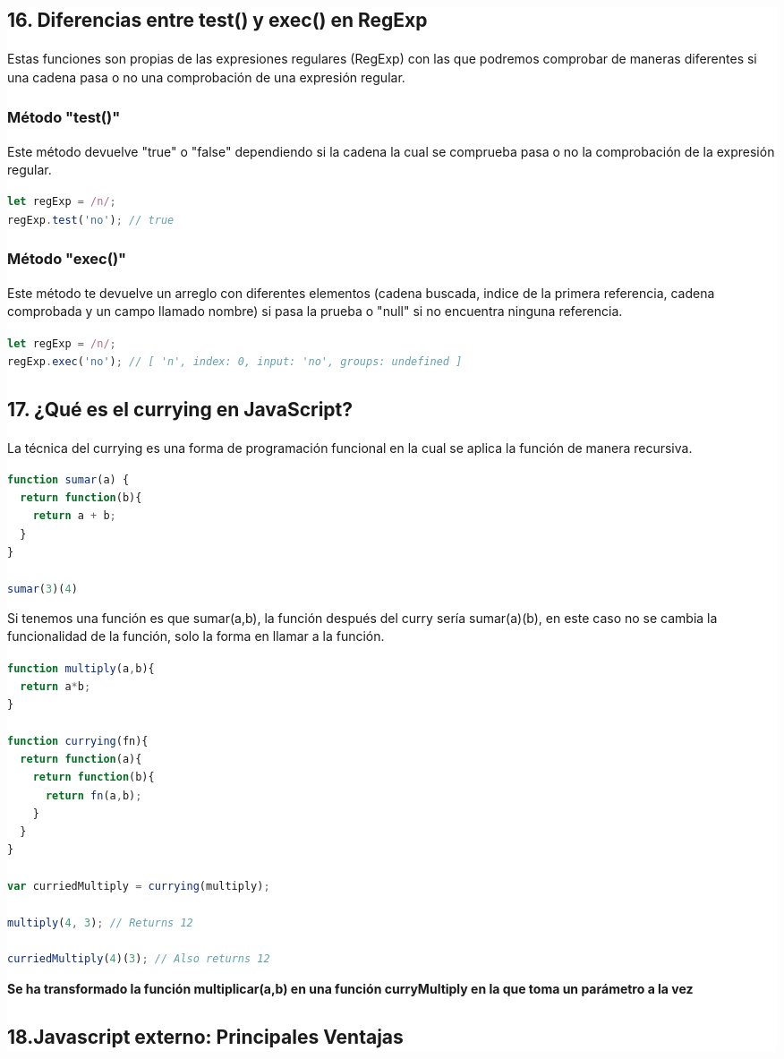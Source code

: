 ## 16. Diferencias entre test() y exec() en RegExp

Estas funciones son propias de las expresiones regulares (RegExp) con las que podremos comprobar de maneras diferentes si una cadena pasa o no una comprobación de una expresión regular.

### Método "test()"

Este método devuelve "true" o "false" dependiendo si la cadena la cual se comprueba pasa o no la comprobación de la expresión regular.

```javascript
let regExp = /n/;
regExp.test('no'); // true
```

### Método "exec()"

Este método te devuelve un arreglo con diferentes elementos (cadena buscada, indice de la primera referencia, cadena comprobada y un campo llamado nombre) si pasa la prueba o "null" si no encuentra ninguna referencia. 

```javascript
let regExp = /n/;
regExp.exec('no'); // [ 'n', index: 0, input: 'no', groups: undefined ]
```
## 17. ¿Qué es el currying en JavaScript?
La técnica del currying es una forma de programación funcional en la cual se aplica la función de manera recursiva.

```javascript
function sumar(a) {
  return function(b){
    return a + b;
  }
}

sumar(3)(4) 
```

Si tenemos una función es que sumar(a,b), la función después del curry sería sumar(a)(b), en este caso no se cambia la funcionalidad de la función, solo la forma en llamar a la función.

```javascript
function multiply(a,b){
  return a*b;
}

function currying(fn){
  return function(a){
    return function(b){
      return fn(a,b);
    }
  }
}

var curriedMultiply = currying(multiply);

multiply(4, 3); // Returns 12

curriedMultiply(4)(3); // Also returns 12
```
**Se ha transformado la función multiplicar(a,b) en una función curryMultiply en la que toma un parámetro a la vez**
## 18.Javascript externo: Principales Ventajas
